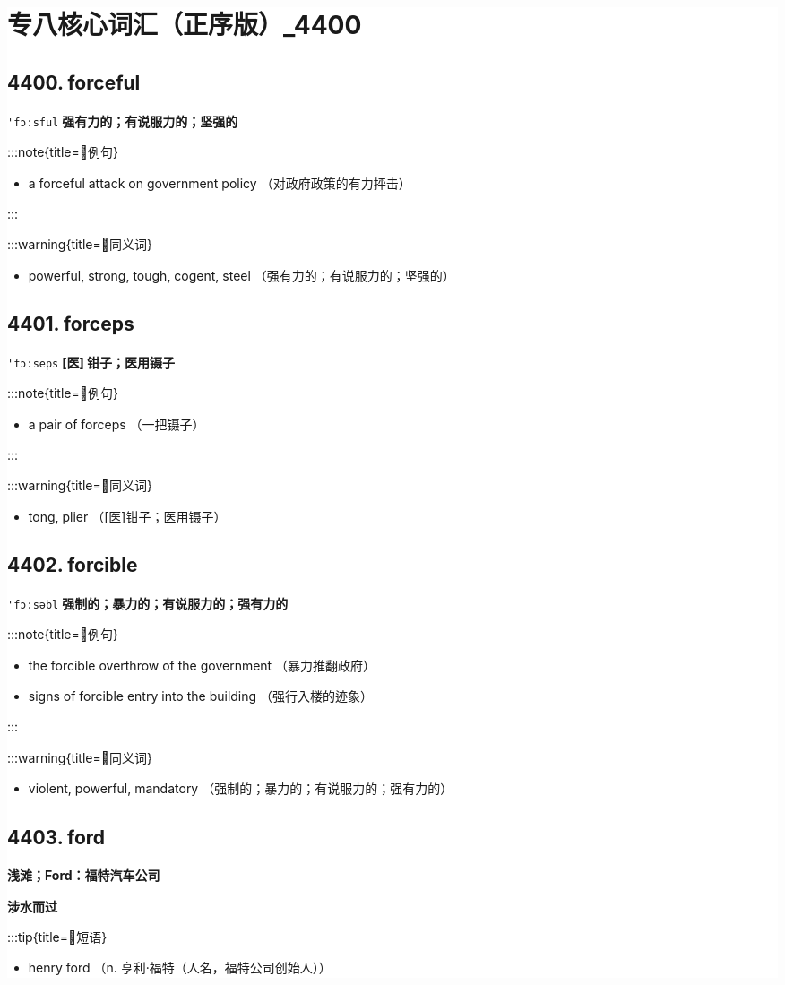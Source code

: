 # 专八核心词汇（正序版）_4400

## 4400. forceful

`'fɔ:sful`  **强有力的；有说服力的；坚强的**

:::note{title=🎤例句}

- a forceful attack on government policy （对政府政策的有力抨击）

:::

:::warning{title=🤔同义词}

- powerful, strong, tough, cogent, steel （强有力的；有说服力的；坚强的）


## 4401. forceps

`'fɔ:seps`  **[医] 钳子；医用镊子**

:::note{title=🎤例句}

- a pair of forceps （一把镊子）

:::

:::warning{title=🤔同义词}

- tong, plier （[医]钳子；医用镊子）


## 4402. forcible

`'fɔ:səbl`  **强制的；暴力的；有说服力的；强有力的**

:::note{title=🎤例句}

- the forcible overthrow of the government （暴力推翻政府）

- signs of forcible entry into the building （强行入楼的迹象）

:::

:::warning{title=🤔同义词}

- violent, powerful, mandatory （强制的；暴力的；有说服力的；强有力的）


## 4403. ford

**浅滩；Ford：福特汽车公司**

**涉水而过**

:::tip{title=🤩短语}

- henry ford （n. 亨利·福特（人名，福特公司创始人））
